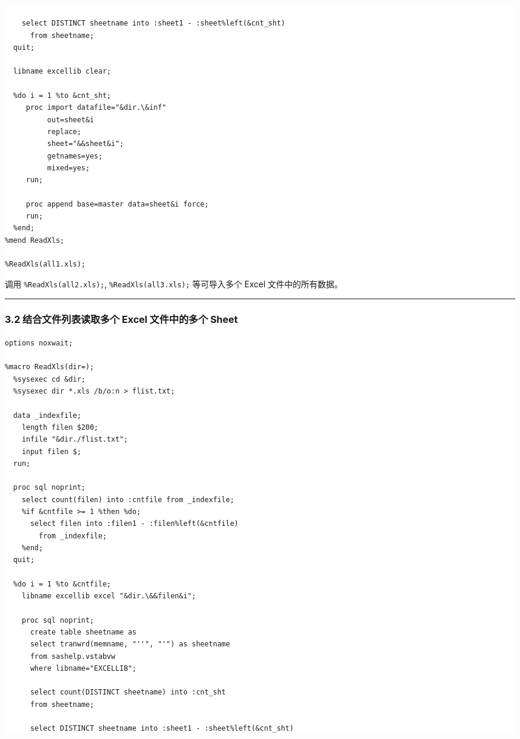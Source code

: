``` sas

    select DISTINCT sheetname into :sheet1 - :sheet%left(&cnt_sht)
      from sheetname;
  quit;

  libname excellib clear;

  %do i = 1 %to &cnt_sht;
     proc import datafile="&dir.\&inf"
          out=sheet&i 
          replace;
          sheet="&&sheet&i";
          getnames=yes;
          mixed=yes;      
     run;
     
     proc append base=master data=sheet&i force;
     run;
  %end;
%mend ReadXls;

%ReadXls(all1.xls);
```

调用 `%ReadXls(all2.xls);`, `%ReadXls(all3.xls);` 等可导入多个 Excel 文件中的所有数据。

------------------------------------------------------------------------

### 3.2 结合文件列表读取多个 Excel 文件中的多个 Sheet

``` sas
options noxwait;

%macro ReadXls(dir=);
  %sysexec cd &dir;
  %sysexec dir *.xls /b/o:n > flist.txt; 

  data _indexfile;
    length filen $200;
    infile "&dir./flist.txt";
    input filen $;
  run; 

  proc sql noprint;
    select count(filen) into :cntfile from _indexfile;
    %if &cntfile >= 1 %then %do;
      select filen into :filen1 - :filen%left(&cntfile)
        from _indexfile;
    %end;
  quit; 

  %do i = 1 %to &cntfile;
    libname excellib excel "&dir.\&&filen&i"; 

    proc sql noprint;
      create table sheetname as
      select tranwrd(memname, "''", "'") as sheetname
      from sashelp.vstabvw
      where libname="EXCELLIB";

      select count(DISTINCT sheetname) into :cnt_sht
      from sheetname;

      select DISTINCT sheetname into :sheet1 - :sheet%left(&cnt_sht)
```
